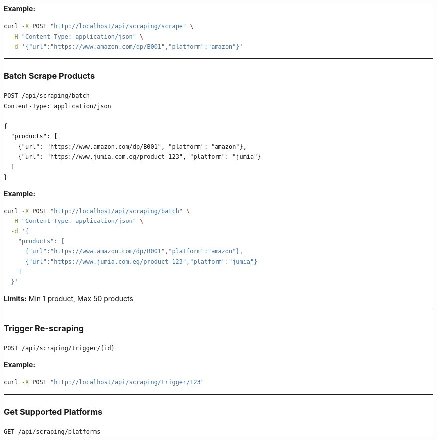 **Example:**
```bash
curl -X POST "http://localhost/api/scraping/scrape" \
  -H "Content-Type: application/json" \
  -d '{"url":"https://www.amazon.com/dp/B001","platform":"amazon"}'
```

---

### Batch Scrape Products
```http
POST /api/scraping/batch
Content-Type: application/json

{
  "products": [
    {"url": "https://www.amazon.com/dp/B001", "platform": "amazon"},
    {"url": "https://www.jumia.com.eg/product-123", "platform": "jumia"}
  ]
}
```

**Example:**
```bash
curl -X POST "http://localhost/api/scraping/batch" \
  -H "Content-Type: application/json" \
  -d '{
    "products": [
      {"url":"https://www.amazon.com/dp/B001","platform":"amazon"},
      {"url":"https://www.jumia.com.eg/product-123","platform":"jumia"}
    ]
  }'
```

**Limits:** Min 1 product, Max 50 products

---

### Trigger Re-scraping
```http
POST /api/scraping/trigger/{id}
```

**Example:**
```bash
curl -X POST "http://localhost/api/scraping/trigger/123"
```

---

### Get Supported Platforms
```http
GET /api/scraping/platforms
```
